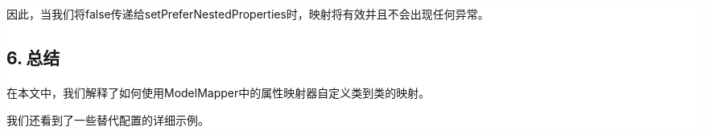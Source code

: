 因此，当我们将false传递给setPreferNestedProperties时，映射将有效并且不会出现任何异常。

## 6. 总结

在本文中，我们解释了如何使用ModelMapper中的属性映射器自定义类到类的映射。

我们还看到了一些替代配置的详细示例。
